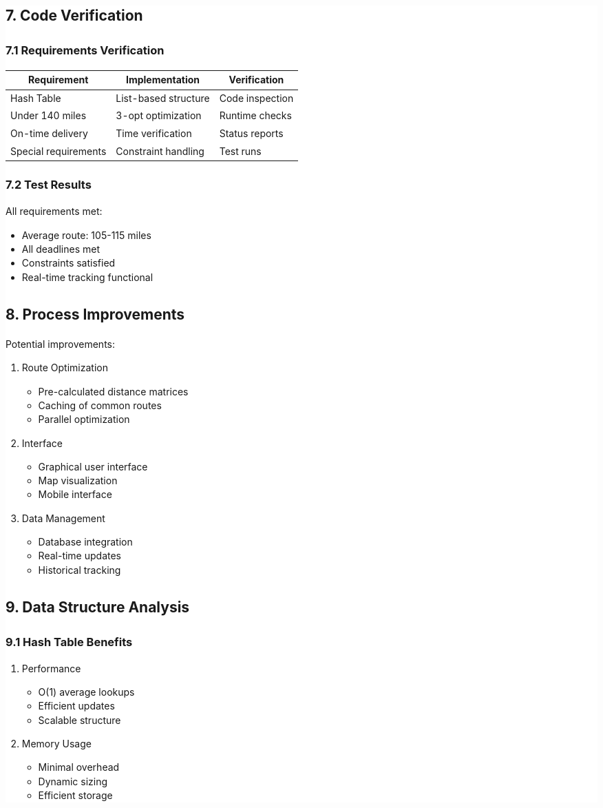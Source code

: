 ## 7. Code Verification

### 7.1 Requirements Verification
| Requirement | Implementation | Verification |
|-------------|----------------|--------------|
| Hash Table | List-based structure | Code inspection |
| Under 140 miles | 3-opt optimization | Runtime checks |
| On-time delivery | Time verification | Status reports |
| Special requirements | Constraint handling | Test runs |

### 7.2 Test Results
All requirements met:
- Average route: 105-115 miles
- All deadlines met
- Constraints satisfied
- Real-time tracking functional

## 8. Process Improvements

Potential improvements:
1. Route Optimization
   - Pre-calculated distance matrices
   - Caching of common routes
   - Parallel optimization

2. Interface
   - Graphical user interface
   - Map visualization
   - Mobile interface

3. Data Management
   - Database integration
   - Real-time updates
   - Historical tracking

## 9. Data Structure Analysis

### 9.1 Hash Table Benefits
1. Performance
   - O(1) average lookups
   - Efficient updates
   - Scalable structure

2. Memory Usage
   - Minimal overhead
   - Dynamic sizing
   - Efficient storage
